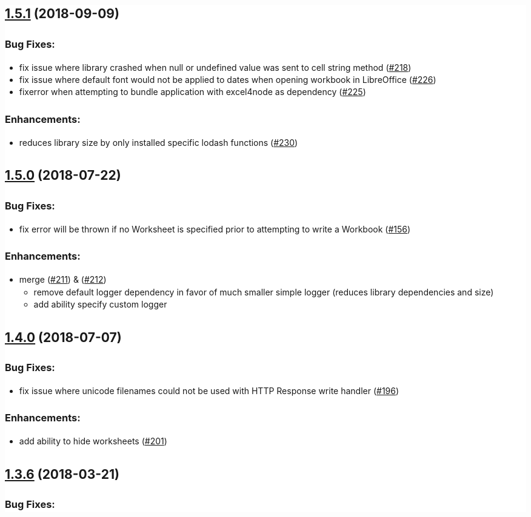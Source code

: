 ## [1.5.1](https://github.com/advisr-io/excel4node/compare/v1.5.0...v1.5.1) (2018-09-09)

### Bug Fixes:

- fix issue where library crashed when null or undefined value was sent to cell string method ([#218](https://github.com/natergj/excel4node/issues/218))
- fix issue where default font would not be applied to dates when opening workbook in LibreOffice ([#226](https://github.com/natergj/excel4node/issues/226))
- fixerror when attempting to bundle application with excel4node as dependency ([#225](https://github.com/natergj/excel4node/pull/225))

### Enhancements:

- reduces library size by only installed specific lodash functions ([#230](https://github.com/natergj/excel4node/pull/230))

## [1.5.0](https://github.com/advisr-io/excel4node/compare/v1.4.0...v1.5.0) (2018-07-22)

### Bug Fixes:

- fix error will be thrown if no Worksheet is specified prior to attempting to write a Workbook ([#156](https://github.com/natergj/excel4node/issues/156))

### Enhancements:

- merge ([#211](https://github.com/natergj/excel4node/pull/211)) & ([#212](https://github.com/natergj/excel4node/pull/212))
  - remove default logger dependency in favor of much smaller simple logger (reduces library dependencies and size)
  - add ability specify custom logger

## [1.4.0](https://github.com/advisr-io/excel4node/compare/v1.3.6...v1.4.0) (2018-07-07)

### Bug Fixes:

- fix issue where unicode filenames could not be used with HTTP Response write handler ([#196](https://github.com/natergj/excel4node/issues/196))

### Enhancements:

- add ability to hide worksheets ([#201](https://github.com/natergj/excel4node/pull/201))

## [1.3.6](https://github.com/advisr-io/excel4node/compare/v1.3.5...v1.3.6) (2018-03-21)

### Bug Fixes:
